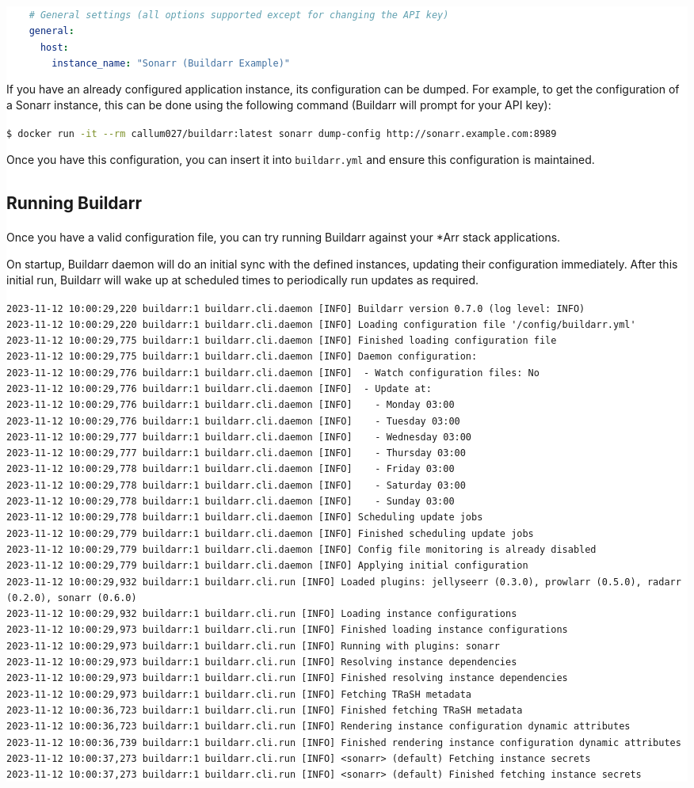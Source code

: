 ```yaml
    # General settings (all options supported except for changing the API key)
    general:
      host:
        instance_name: "Sonarr (Buildarr Example)"
```

If you have an already configured application instance, its configuration can be dumped. For example, to get the configuration of a Sonarr instance, this can be done using the following command (Buildarr will prompt for your API key):

```bash
$ docker run -it --rm callum027/buildarr:latest sonarr dump-config http://sonarr.example.com:8989
```

Once you have this configuration, you can insert it into `buildarr.yml` and ensure this configuration is maintained.

## Running Buildarr

Once you have a valid configuration file, you can try running Buildarr against your *Arr stack applications.

On startup, Buildarr daemon will do an initial sync with the defined instances, updating their configuration immediately.
After this initial run, Buildarr will wake up at scheduled times to periodically run updates as required.

```text
2023-11-12 10:00:29,220 buildarr:1 buildarr.cli.daemon [INFO] Buildarr version 0.7.0 (log level: INFO)
2023-11-12 10:00:29,220 buildarr:1 buildarr.cli.daemon [INFO] Loading configuration file '/config/buildarr.yml'
2023-11-12 10:00:29,775 buildarr:1 buildarr.cli.daemon [INFO] Finished loading configuration file
2023-11-12 10:00:29,775 buildarr:1 buildarr.cli.daemon [INFO] Daemon configuration:
2023-11-12 10:00:29,776 buildarr:1 buildarr.cli.daemon [INFO]  - Watch configuration files: No
2023-11-12 10:00:29,776 buildarr:1 buildarr.cli.daemon [INFO]  - Update at:
2023-11-12 10:00:29,776 buildarr:1 buildarr.cli.daemon [INFO]    - Monday 03:00
2023-11-12 10:00:29,776 buildarr:1 buildarr.cli.daemon [INFO]    - Tuesday 03:00
2023-11-12 10:00:29,777 buildarr:1 buildarr.cli.daemon [INFO]    - Wednesday 03:00
2023-11-12 10:00:29,777 buildarr:1 buildarr.cli.daemon [INFO]    - Thursday 03:00
2023-11-12 10:00:29,778 buildarr:1 buildarr.cli.daemon [INFO]    - Friday 03:00
2023-11-12 10:00:29,778 buildarr:1 buildarr.cli.daemon [INFO]    - Saturday 03:00
2023-11-12 10:00:29,778 buildarr:1 buildarr.cli.daemon [INFO]    - Sunday 03:00
2023-11-12 10:00:29,778 buildarr:1 buildarr.cli.daemon [INFO] Scheduling update jobs
2023-11-12 10:00:29,779 buildarr:1 buildarr.cli.daemon [INFO] Finished scheduling update jobs
2023-11-12 10:00:29,779 buildarr:1 buildarr.cli.daemon [INFO] Config file monitoring is already disabled
2023-11-12 10:00:29,779 buildarr:1 buildarr.cli.daemon [INFO] Applying initial configuration
2023-11-12 10:00:29,932 buildarr:1 buildarr.cli.run [INFO] Loaded plugins: jellyseerr (0.3.0), prowlarr (0.5.0), radarr (0.2.0), sonarr (0.6.0)
2023-11-12 10:00:29,932 buildarr:1 buildarr.cli.run [INFO] Loading instance configurations
2023-11-12 10:00:29,973 buildarr:1 buildarr.cli.run [INFO] Finished loading instance configurations
2023-11-12 10:00:29,973 buildarr:1 buildarr.cli.run [INFO] Running with plugins: sonarr
2023-11-12 10:00:29,973 buildarr:1 buildarr.cli.run [INFO] Resolving instance dependencies
2023-11-12 10:00:29,973 buildarr:1 buildarr.cli.run [INFO] Finished resolving instance dependencies
2023-11-12 10:00:29,973 buildarr:1 buildarr.cli.run [INFO] Fetching TRaSH metadata
2023-11-12 10:00:36,723 buildarr:1 buildarr.cli.run [INFO] Finished fetching TRaSH metadata
2023-11-12 10:00:36,723 buildarr:1 buildarr.cli.run [INFO] Rendering instance configuration dynamic attributes
2023-11-12 10:00:36,739 buildarr:1 buildarr.cli.run [INFO] Finished rendering instance configuration dynamic attributes
2023-11-12 10:00:37,273 buildarr:1 buildarr.cli.run [INFO] <sonarr> (default) Fetching instance secrets
2023-11-12 10:00:37,273 buildarr:1 buildarr.cli.run [INFO] <sonarr> (default) Finished fetching instance secrets
```
